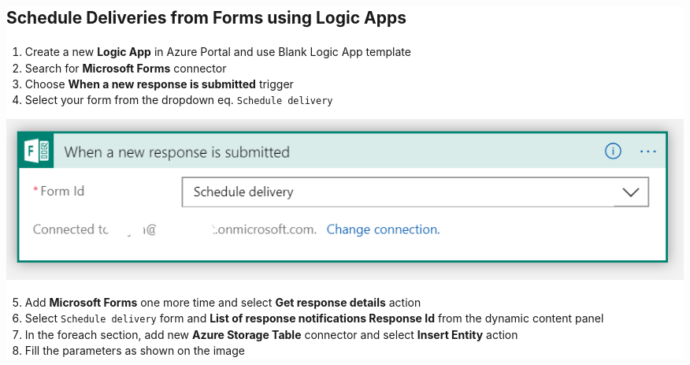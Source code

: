 

## Schedule Deliveries from Forms using Logic Apps

1. Create a new **Logic App** in Azure Portal and use Blank Logic App template    
2. Search for **Microsoft Forms** connector
3. Choose **When a new response is submitted** trigger
4. Select your form from the dropdown eq. `Schedule delivery`

![Trigger](./resources/la-scheduledelivery-01.png)

5. Add **Microsoft Forms** one more time and select **Get response details** action
6. Select `Schedule delivery` form and **List of response notifications Response Id** from the dynamic content panel
7. In the foreach section, add new **Azure Storage Table** connector and select **Insert Entity** action
8. Fill the parameters as shown on the image
